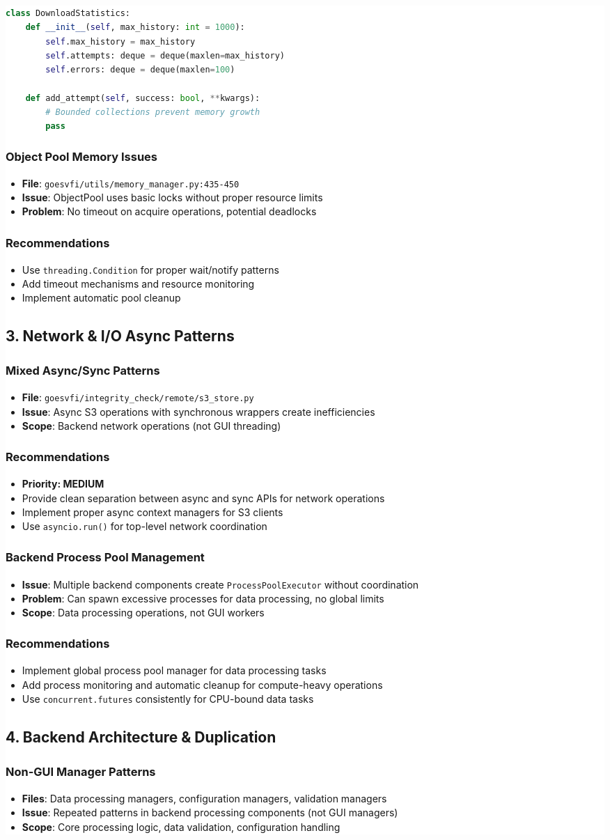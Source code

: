 ```python
class DownloadStatistics:
    def __init__(self, max_history: int = 1000):
        self.max_history = max_history
        self.attempts: deque = deque(maxlen=max_history)
        self.errors: deque = deque(maxlen=100)
        
    def add_attempt(self, success: bool, **kwargs):
        # Bounded collections prevent memory growth
        pass
```

### Object Pool Memory Issues
- **File**: `goesvfi/utils/memory_manager.py:435-450`
- **Issue**: ObjectPool uses basic locks without proper resource limits
- **Problem**: No timeout on acquire operations, potential deadlocks

### Recommendations
- Use `threading.Condition` for proper wait/notify patterns
- Add timeout mechanisms and resource monitoring
- Implement automatic pool cleanup

## 3. **Network & I/O Async Patterns**

### Mixed Async/Sync Patterns
- **File**: `goesvfi/integrity_check/remote/s3_store.py`
- **Issue**: Async S3 operations with synchronous wrappers create inefficiencies
- **Scope**: Backend network operations (not GUI threading)

### Recommendations
- **Priority: MEDIUM**
- Provide clean separation between async and sync APIs for network operations
- Implement proper async context managers for S3 clients
- Use `asyncio.run()` for top-level network coordination

### Backend Process Pool Management
- **Issue**: Multiple backend components create `ProcessPoolExecutor` without coordination
- **Problem**: Can spawn excessive processes for data processing, no global limits
- **Scope**: Data processing operations, not GUI workers

### Recommendations
- Implement global process pool manager for data processing tasks
- Add process monitoring and automatic cleanup for compute-heavy operations
- Use `concurrent.futures` consistently for CPU-bound data tasks

## 4. **Backend Architecture & Duplication**

### Non-GUI Manager Patterns
- **Files**: Data processing managers, configuration managers, validation managers
- **Issue**: Repeated patterns in backend processing components (not GUI managers)
- **Scope**: Core processing logic, data validation, configuration handling
